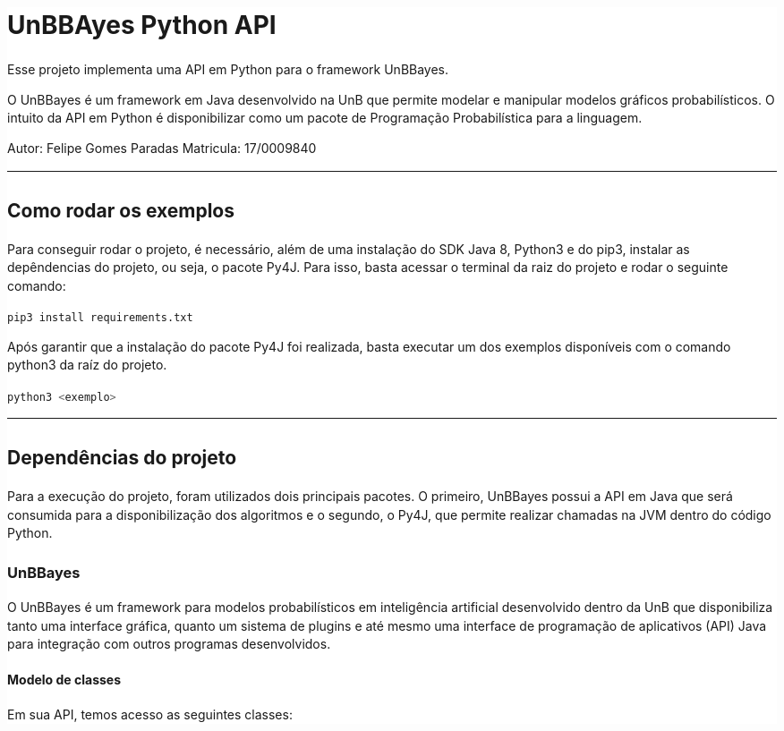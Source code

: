 # UnBBAyes Python API

Esse projeto implementa uma API em Python para o framework UnBBayes.

O UnBBayes é um framework em Java desenvolvido na UnB que permite modelar e manipular modelos gráficos probabilísticos. O intuito da API em Python é disponibilizar como um pacote de Programação Probabilística para a linguagem.

Autor: Felipe Gomes Paradas
Matricula: 17/0009840

---

## Como rodar os exemplos

Para conseguir rodar o projeto, é necessário, além de uma instalação do SDK Java 8, Python3 e do pip3, instalar as depêndencias do projeto, ou seja, o pacote Py4J. Para isso, basta acessar o terminal da raiz do projeto e rodar o seguinte comando:

```sh
pip3 install requirements.txt
```

Após garantir que a instalação do pacote Py4J foi realizada, basta executar um dos exemplos disponíveis com o comando python3 da raíz do projeto.

```python
python3 <exemplo>
```

---
## Dependências do projeto

Para a execução do projeto, foram utilizados dois principais pacotes. O primeiro, UnBBayes possui a API em Java que será consumida para a disponibilização dos algoritmos e o segundo, o Py4J, que permite realizar chamadas na JVM dentro do código Python.

### UnBBayes

O UnBBayes é um framework para modelos probabilísticos em inteligência artificial desenvolvido dentro da UnB que disponibiliza tanto uma interface gráfica, quanto um sistema de plugins e até mesmo uma interface de programação de aplicativos (API) Java para integração com outros programas desenvolvidos.

#### Modelo de classes

Em sua API, temos acesso as seguintes classes:
